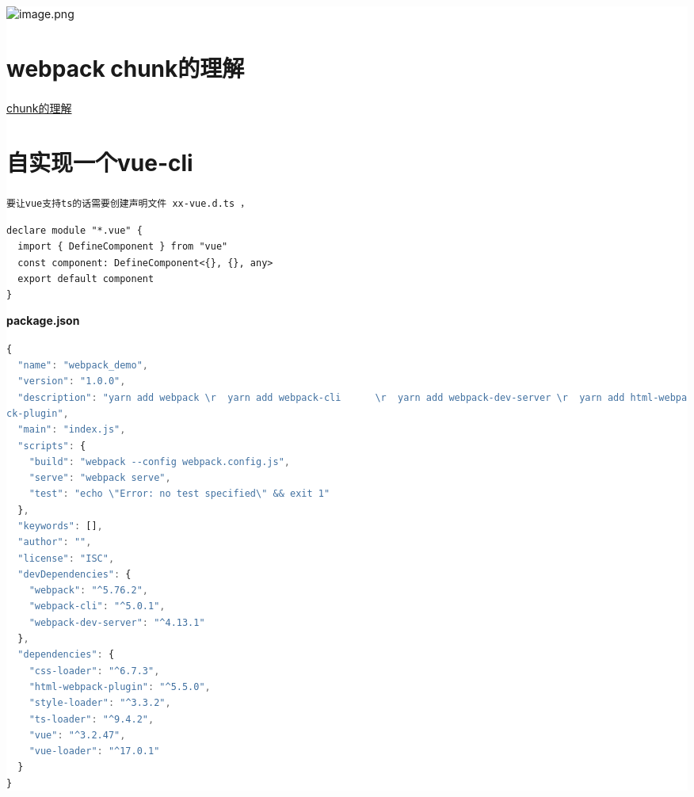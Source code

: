 ![image.png](https://gitee.com/zhengdashun/pic_bed/raw/master/img/a3ecf27bff86458bb15dd1bc919b55c8~tplv-k3u1fbpfcp-watermark.image)

# webpack chunk的理解
[chunk的理解](https://juejin.cn/post/6844903889393680392)

# 自实现一个vue-cli

`要让vue支持ts的话需要创建声明文件 xx-vue.d.ts ，`

```
declare module "*.vue" {
  import { DefineComponent } from "vue"
  const component: DefineComponent<{}, {}, any>
  export default component
}
```

**package.json**

```js
{
  "name": "webpack_demo",
  "version": "1.0.0",
  "description": "yarn add webpack \r  yarn add webpack-cli      \r  yarn add webpack-dev-server \r  yarn add html-webpack-plugin",
  "main": "index.js",
  "scripts": {
    "build": "webpack --config webpack.config.js",
    "serve": "webpack serve",
    "test": "echo \"Error: no test specified\" && exit 1"
  },
  "keywords": [],
  "author": "",
  "license": "ISC",
  "devDependencies": {
    "webpack": "^5.76.2",
    "webpack-cli": "^5.0.1",
    "webpack-dev-server": "^4.13.1"
  },
  "dependencies": {
    "css-loader": "^6.7.3",
    "html-webpack-plugin": "^5.5.0",
    "style-loader": "^3.3.2",
    "ts-loader": "^9.4.2",
    "vue": "^3.2.47",
    "vue-loader": "^17.0.1"
  }
}

```
